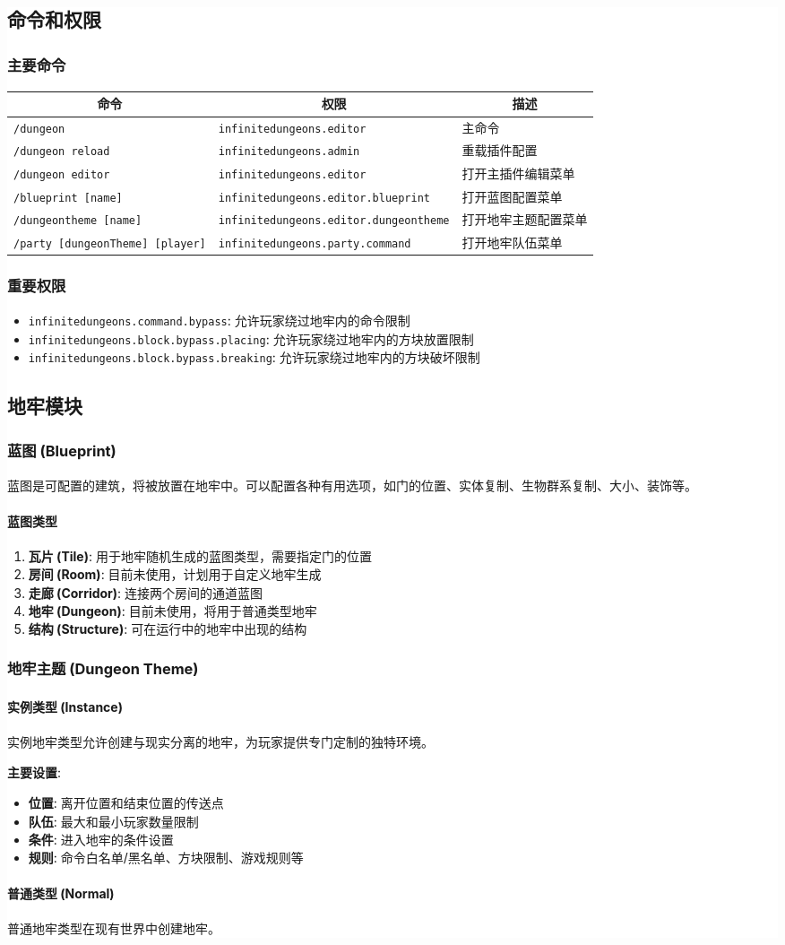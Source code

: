 ## 命令和权限

### 主要命令

| 命令 | 权限 | 描述 |
|------|------|------|
| `/dungeon` | `infinitedungeons.editor` | 主命令 |
| `/dungeon reload` | `infinitedungeons.admin` | 重载插件配置 |
| `/dungeon editor` | `infinitedungeons.editor` | 打开主插件编辑菜单 |
| `/blueprint [name]` | `infinitedungeons.editor.blueprint` | 打开蓝图配置菜单 |
| `/dungeontheme [name]` | `infinitedungeons.editor.dungeontheme` | 打开地牢主题配置菜单 |
| `/party [dungeonTheme] [player]` | `infinitedungeons.party.command` | 打开地牢队伍菜单 |

### 重要权限

- `infinitedungeons.command.bypass`: 允许玩家绕过地牢内的命令限制
- `infinitedungeons.block.bypass.placing`: 允许玩家绕过地牢内的方块放置限制
- `infinitedungeons.block.bypass.breaking`: 允许玩家绕过地牢内的方块破坏限制

## 地牢模块

### 蓝图 (Blueprint)

蓝图是可配置的建筑，将被放置在地牢中。可以配置各种有用选项，如门的位置、实体复制、生物群系复制、大小、装饰等。

#### 蓝图类型

1. **瓦片 (Tile)**: 用于地牢随机生成的蓝图类型，需要指定门的位置
2. **房间 (Room)**: 目前未使用，计划用于自定义地牢生成
3. **走廊 (Corridor)**: 连接两个房间的通道蓝图
4. **地牢 (Dungeon)**: 目前未使用，将用于普通类型地牢
5. **结构 (Structure)**: 可在运行中的地牢中出现的结构

### 地牢主题 (Dungeon Theme)

#### 实例类型 (Instance)

实例地牢类型允许创建与现实分离的地牢，为玩家提供专门定制的独特环境。

**主要设置**:
- **位置**: 离开位置和结束位置的传送点
- **队伍**: 最大和最小玩家数量限制
- **条件**: 进入地牢的条件设置
- **规则**: 命令白名单/黑名单、方块限制、游戏规则等

#### 普通类型 (Normal)

普通地牢类型在现有世界中创建地牢。
